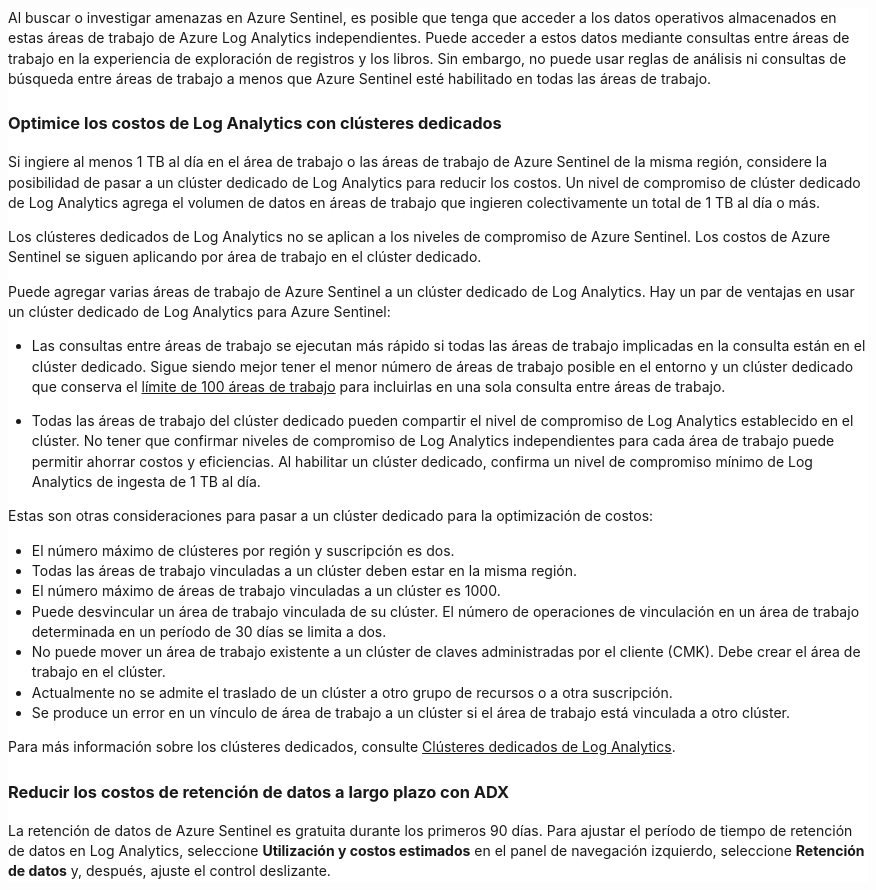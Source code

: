 Al buscar o investigar amenazas en Azure Sentinel, es posible que tenga que acceder a los datos operativos almacenados en estas áreas de trabajo de Azure Log Analytics independientes. Puede acceder a estos datos mediante consultas entre áreas de trabajo en la experiencia de exploración de registros y los libros. Sin embargo, no puede usar reglas de análisis ni consultas de búsqueda entre áreas de trabajo a menos que Azure Sentinel esté habilitado en todas las áreas de trabajo.

### <a name="optimize-log-analytics-costs-with-dedicated-clusters"></a>Optimice los costos de Log Analytics con clústeres dedicados

Si ingiere al menos 1 TB al día en el área de trabajo o las áreas de trabajo de Azure Sentinel de la misma región, considere la posibilidad de pasar a un clúster dedicado de Log Analytics para reducir los costos. Un nivel de compromiso de clúster dedicado de Log Analytics agrega el volumen de datos en áreas de trabajo que ingieren colectivamente un total de 1 TB al día o más.

Los clústeres dedicados de Log Analytics no se aplican a los niveles de compromiso de Azure Sentinel. Los costos de Azure Sentinel se siguen aplicando por área de trabajo en el clúster dedicado.

Puede agregar varias áreas de trabajo de Azure Sentinel a un clúster dedicado de Log Analytics. Hay un par de ventajas en usar un clúster dedicado de Log Analytics para Azure Sentinel:

- Las consultas entre áreas de trabajo se ejecutan más rápido si todas las áreas de trabajo implicadas en la consulta están en el clúster dedicado. Sigue siendo mejor tener el menor número de áreas de trabajo posible en el entorno y un clúster dedicado que conserva el [límite de 100 áreas de trabajo](../azure-monitor/logs/cross-workspace-query.md) para incluirlas en una sola consulta entre áreas de trabajo.

- Todas las áreas de trabajo del clúster dedicado pueden compartir el nivel de compromiso de Log Analytics establecido en el clúster. No tener que confirmar niveles de compromiso de Log Analytics independientes para cada área de trabajo puede permitir ahorrar costos y eficiencias. Al habilitar un clúster dedicado, confirma un nivel de compromiso mínimo de Log Analytics de ingesta de 1 TB al día.

Estas son otras consideraciones para pasar a un clúster dedicado para la optimización de costos:

- El número máximo de clústeres por región y suscripción es dos.
- Todas las áreas de trabajo vinculadas a un clúster deben estar en la misma región.
- El número máximo de áreas de trabajo vinculadas a un clúster es 1000.
- Puede desvincular un área de trabajo vinculada de su clúster. El número de operaciones de vinculación en un área de trabajo determinada en un período de 30 días se limita a dos.
- No puede mover un área de trabajo existente a un clúster de claves administradas por el cliente (CMK). Debe crear el área de trabajo en el clúster.
- Actualmente no se admite el traslado de un clúster a otro grupo de recursos o a otra suscripción.
- Se produce un error en un vínculo de área de trabajo a un clúster si el área de trabajo está vinculada a otro clúster.

Para más información sobre los clústeres dedicados, consulte [Clústeres dedicados de Log Analytics](../azure-monitor/logs/manage-cost-storage.md#log-analytics-dedicated-clusters).

### <a name="reduce-long-term-data-retention-costs-with-adx"></a>Reducir los costos de retención de datos a largo plazo con ADX

La retención de datos de Azure Sentinel es gratuita durante los primeros 90 días. Para ajustar el período de tiempo de retención de datos en Log Analytics, seleccione **Utilización y costos estimados** en el panel de navegación izquierdo, seleccione **Retención de datos** y, después, ajuste el control deslizante.
